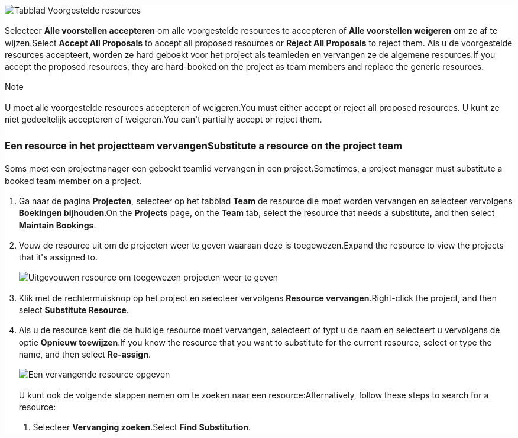 ![Tabblad Voorgestelde resources](media/Resource-Management-image49.png)

<span data-ttu-id="6bbc1-296">Selecteer **Alle voorstellen accepteren** om alle voorgestelde resources te accepteren of **Alle voorstellen weigeren** om ze af te wijzen.</span><span class="sxs-lookup"><span data-stu-id="6bbc1-296">Select **Accept All Proposals** to accept all proposed resources or **Reject All Proposals** to reject them.</span></span> <span data-ttu-id="6bbc1-297">Als u de voorgestelde resources accepteert, worden ze hard geboekt voor het project als teamleden en vervangen ze de algemene resources.</span><span class="sxs-lookup"><span data-stu-id="6bbc1-297">If you accept the proposed resources, they are hard-booked on the project as team members and replace the generic resources.</span></span>

> [!NOTE]
> <span data-ttu-id="6bbc1-298">U moet alle voorgestelde resources accepteren of weigeren.</span><span class="sxs-lookup"><span data-stu-id="6bbc1-298">You must either accept or reject all proposed resources.</span></span> <span data-ttu-id="6bbc1-299">U kunt ze niet gedeeltelijk accepteren of weigeren.</span><span class="sxs-lookup"><span data-stu-id="6bbc1-299">You can't partially accept or reject them.</span></span>

### <a name="substitute-a-resource-on-the-project-team"></a><span data-ttu-id="6bbc1-300">Een resource in het projectteam vervangen</span><span class="sxs-lookup"><span data-stu-id="6bbc1-300">Substitute a resource on the project team</span></span>

<span data-ttu-id="6bbc1-301">Soms moet een projectmanager een geboekt teamlid vervangen in een project.</span><span class="sxs-lookup"><span data-stu-id="6bbc1-301">Sometimes, a project manager must substitute a booked team member on a project.</span></span>

1. <span data-ttu-id="6bbc1-302">Ga naar de pagina **Projecten**, selecteer op het tabblad **Team** de resource die moet worden vervangen en selecteer vervolgens **Boekingen bijhouden**.</span><span class="sxs-lookup"><span data-stu-id="6bbc1-302">On the **Projects** page, on the **Team** tab, select the resource that needs a substitute, and then select **Maintain Bookings**.</span></span>
2. <span data-ttu-id="6bbc1-303">Vouw de resource uit om de projecten weer te geven waaraan deze is toegewezen.</span><span class="sxs-lookup"><span data-stu-id="6bbc1-303">Expand the resource to view the projects that it's assigned to.</span></span>

    ![Uitgevouwen resource om toegewezen projecten weer te geven](media/Resource-Management-image50.png)

3. <span data-ttu-id="6bbc1-305">Klik met de rechtermuisknop op het project en selecteer vervolgens **Resource vervangen**.</span><span class="sxs-lookup"><span data-stu-id="6bbc1-305">Right-click the project, and then select **Substitute Resource**.</span></span>
4. <span data-ttu-id="6bbc1-306">Als u de resource kent die de huidige resource moet vervangen, selecteert of typt u de naam en selecteert u vervolgens de optie **Opnieuw toewijzen**.</span><span class="sxs-lookup"><span data-stu-id="6bbc1-306">If you know the resource that you want to substitute for the current resource, select or type the name, and then select **Re-assign**.</span></span>

    ![Een vervangende resource opgeven](media/Resource-Management-image51.png)

    <span data-ttu-id="6bbc1-308">U kunt ook de volgende stappen nemen om te zoeken naar een resource:</span><span class="sxs-lookup"><span data-stu-id="6bbc1-308">Alternatively, follow these steps to search for a resource:</span></span>

    1. <span data-ttu-id="6bbc1-309">Selecteer **Vervanging zoeken**.</span><span class="sxs-lookup"><span data-stu-id="6bbc1-309">Select **Find Substitution**.</span></span>
